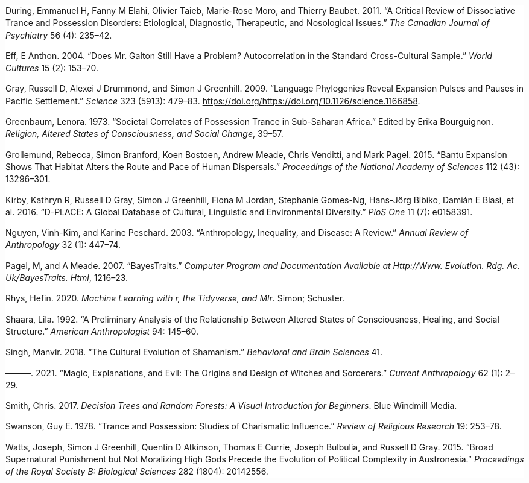 During, Emmanuel H, Fanny M Elahi, Olivier Taieb, Marie-Rose Moro, and
Thierry Baubet. 2011. “A Critical Review of Dissociative Trance and
Possession Disorders: Etiological, Diagnostic, Therapeutic, and
Nosological Issues.” *The Canadian Journal of Psychiatry* 56 (4):
235–42.

Eff, E Anthon. 2004. “Does Mr. Galton Still Have a Problem?
Autocorrelation in the Standard Cross-Cultural Sample.” *World Cultures*
15 (2): 153–70.

Gray, Russell D, Alexei J Drummond, and Simon J Greenhill. 2009.
“Language Phylogenies Reveal Expansion Pulses and Pauses in Pacific
Settlement.” *Science* 323 (5913): 479–83.
https://doi.org/<https://doi.org/10.1126/science.1166858>.

Greenbaum, Lenora. 1973. “Societal Correlates of Possession Trance in
Sub-Saharan Africa.” Edited by Erika Bourguignon. *Religion, Altered
States of Consciousness, and Social Change*, 39–57.

Grollemund, Rebecca, Simon Branford, Koen Bostoen, Andrew Meade, Chris
Venditti, and Mark Pagel. 2015. “Bantu Expansion Shows That Habitat
Alters the Route and Pace of Human Dispersals.” *Proceedings of the
National Academy of Sciences* 112 (43): 13296–301.

Kirby, Kathryn R, Russell D Gray, Simon J Greenhill, Fiona M Jordan,
Stephanie Gomes-Ng, Hans-Jörg Bibiko, Damián E Blasi, et al. 2016.
“D-PLACE: A Global Database of Cultural, Linguistic and Environmental
Diversity.” *PloS One* 11 (7): e0158391.

Nguyen, Vinh-Kim, and Karine Peschard. 2003. “Anthropology, Inequality,
and Disease: A Review.” *Annual Review of Anthropology* 32 (1): 447–74.

Pagel, M, and A Meade. 2007. “BayesTraits.” *Computer Program and
Documentation Available at Http://Www. Evolution. Rdg. Ac.
Uk/BayesTraits. Html*, 1216–23.

Rhys, Hefin. 2020. *Machine Learning with r, the Tidyverse, and Mlr*.
Simon; Schuster.

Shaara, Lila. 1992. “A Preliminary Analysis of the Relationship Between
Altered States of Consciousness, Healing, and Social Structure.”
*American Anthropologist* 94: 145–60.

Singh, Manvir. 2018. “The Cultural Evolution of Shamanism.” *Behavioral
and Brain Sciences* 41.

———. 2021. “Magic, Explanations, and Evil: The Origins and Design of
Witches and Sorcerers.” *Current Anthropology* 62 (1): 2–29.

Smith, Chris. 2017. *Decision Trees and Random Forests: A Visual
Introduction for Beginners*. Blue Windmill Media.

Swanson, Guy E. 1978. “Trance and Possession: Studies of Charismatic
Influence.” *Review of Religious Research* 19: 253–78.

Watts, Joseph, Simon J Greenhill, Quentin D Atkinson, Thomas E Currie,
Joseph Bulbulia, and Russell D Gray. 2015. “Broad Supernatural
Punishment but Not Moralizing High Gods Precede the Evolution of
Political Complexity in Austronesia.” *Proceedings of the Royal Society
B: Biological Sciences* 282 (1804): 20142556.
